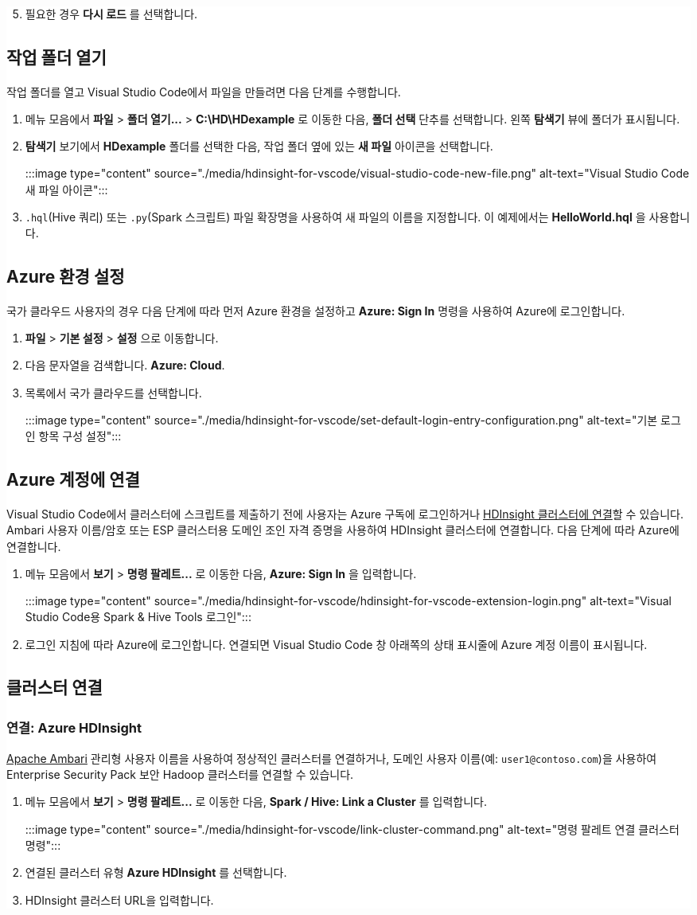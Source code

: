 5. 필요한 경우 **다시 로드** 를 선택합니다.

## <a name="open-a-work-folder"></a>작업 폴더 열기

작업 폴더를 열고 Visual Studio Code에서 파일을 만들려면 다음 단계를 수행합니다.

1. 메뉴 모음에서 **파일** > **폴더 열기...**  > **C:\HD\HDexample** 로 이동한 다음, **폴더 선택** 단추를 선택합니다. 왼쪽 **탐색기** 뷰에 폴더가 표시됩니다.

2. **탐색기** 보기에서 **HDexample** 폴더를 선택한 다음, 작업 폴더 옆에 있는 **새 파일** 아이콘을 선택합니다.

   :::image type="content" source="./media/hdinsight-for-vscode/visual-studio-code-new-file.png" alt-text="Visual Studio Code 새 파일 아이콘":::

3. `.hql`(Hive 쿼리) 또는 `.py`(Spark 스크립트) 파일 확장명을 사용하여 새 파일의 이름을 지정합니다. 이 예제에서는 **HelloWorld.hql** 을 사용합니다.

## <a name="set-the-azure-environment"></a>Azure 환경 설정

국가 클라우드 사용자의 경우 다음 단계에 따라 먼저 Azure 환경을 설정하고 **Azure: Sign In** 명령을 사용하여 Azure에 로그인합니다.

1. **파일** > **기본 설정** > **설정** 으로 이동합니다.
2. 다음 문자열을 검색합니다. **Azure: Cloud**.
3. 목록에서 국가 클라우드를 선택합니다.

   :::image type="content" source="./media/hdinsight-for-vscode/set-default-login-entry-configuration.png" alt-text="기본 로그인 항목 구성 설정":::

## <a name="connect-to-an-azure-account"></a>Azure 계정에 연결

Visual Studio Code에서 클러스터에 스크립트를 제출하기 전에 사용자는 Azure 구독에 로그인하거나 [HDInsight 클러스터에 연결](#link-a-cluster)할 수 있습니다. Ambari 사용자 이름/암호 또는 ESP 클러스터용 도메인 조인 자격 증명을 사용하여 HDInsight 클러스터에 연결합니다. 다음 단계에 따라 Azure에 연결합니다.

1. 메뉴 모음에서 **보기** > **명령 팔레트...** 로 이동한 다음, **Azure: Sign In** 을 입력합니다.

   :::image type="content" source="./media/hdinsight-for-vscode/hdinsight-for-vscode-extension-login.png" alt-text="Visual Studio Code용 Spark & Hive Tools 로그인":::

2. 로그인 지침에 따라 Azure에 로그인합니다. 연결되면 Visual Studio Code 창 아래쪽의 상태 표시줄에 Azure 계정 이름이 표시됩니다.  

## <a name="link-a-cluster"></a>클러스터 연결

### <a name="link-azure-hdinsight"></a>연결: Azure HDInsight

[Apache Ambari](https://ambari.apache.org/) 관리형 사용자 이름을 사용하여 정상적인 클러스터를 연결하거나, 도메인 사용자 이름(예: `user1@contoso.com`)을 사용하여 Enterprise Security Pack 보안 Hadoop 클러스터를 연결할 수 있습니다.

1. 메뉴 모음에서 **보기** > **명령 팔레트...** 로 이동한 다음, **Spark / Hive: Link a Cluster** 를 입력합니다.

   :::image type="content" source="./media/hdinsight-for-vscode/link-cluster-command.png" alt-text="명령 팔레트 연결 클러스터 명령":::

2. 연결된 클러스터 유형 **Azure HDInsight** 를 선택합니다.

3. HDInsight 클러스터 URL을 입력합니다.
